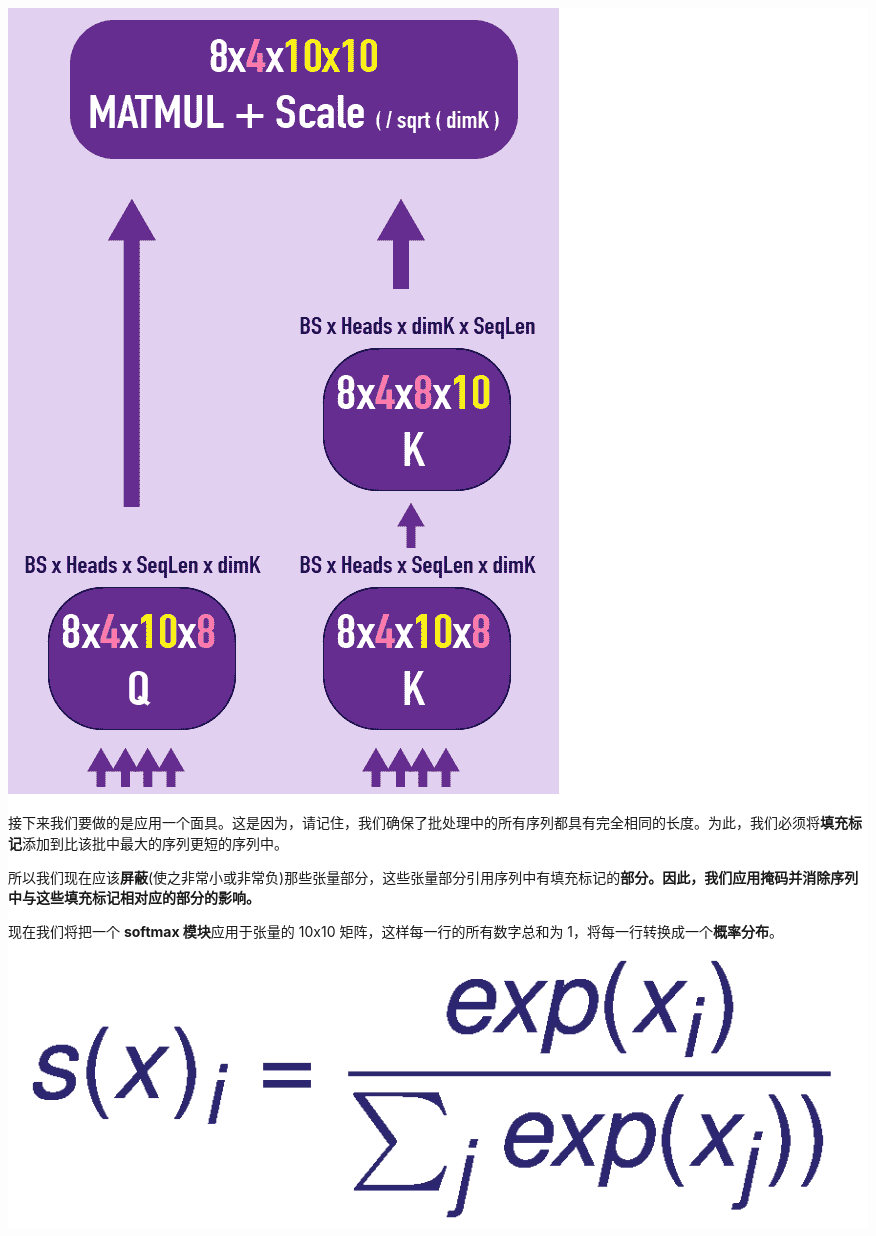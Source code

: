 ![](img/ba43bf15cec2556c62bddb2e5ce89116.png)

接下来我们要做的是应用一个面具。这是因为，请记住，我们确保了批处理中的所有序列都具有完全相同的长度。为此，我们必须将**填充标记**添加到比该批中最大的序列更短的序列中。

所以我们现在应该**屏蔽**(使之非常小或非常负)那些张量部分，这些张量部分引用序列中有填充标记的**部分。因此，我们应用掩码并消除序列中与这些填充标记相对应的部分的影响。**

现在我们将把一个 **softmax 模块**应用于张量的 10x10 矩阵，这样每一行的所有数字总和为 1，将每一行转换成一个**概率分布**。

![](img/e21eb56d7959141d216a38ad50fc0557.png)
